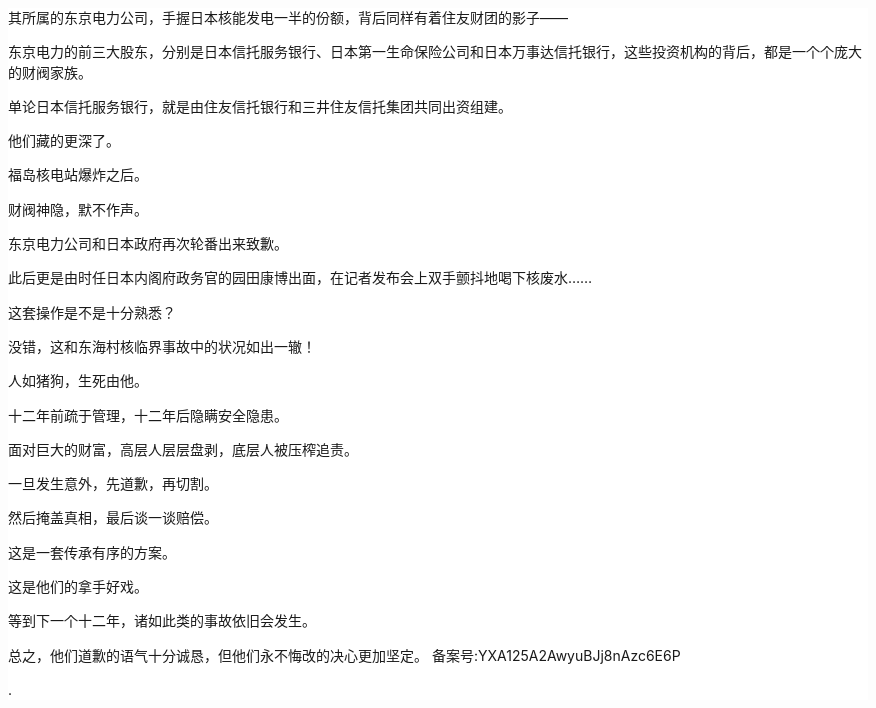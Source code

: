 其所属的东京电力公司，手握日本核能发电一半的份额，背后同样有着住友财团的影子——

东京电力的前三大股东，分别是日本信托服务银行、日本第一生命保险公司和日本万事达信托银行，这些投资机构的背后，都是一个个庞大的财阀家族。

单论日本信托服务银行，就是由住友信托银行和三井住友信托集团共同出资组建。

他们藏的更深了。

福岛核电站爆炸之后。

财阀神隐，默不作声。

东京电力公司和日本政府再次轮番出来致歉。

此后更是由时任日本内阁府政务官的园田康博出面，在记者发布会上双手颤抖地喝下核废水……

这套操作是不是十分熟悉？

没错，这和东海村核临界事故中的状况如出一辙！

人如猪狗，生死由他。

十二年前疏于管理，十二年后隐瞒安全隐患。

面对巨大的财富，高层人层层盘剥，底层人被压榨追责。

一旦发生意外，先道歉，再切割。

然后掩盖真相，最后谈一谈赔偿。

这是一套传承有序的方案。

这是他们的拿手好戏。

等到下一个十二年，诸如此类的事故依旧会发生。

总之，他们道歉的语气十分诚恳，但他们永不悔改的决心更加坚定。 备案号:YXA125A2AwyuBJj8nAzc6E6P

.